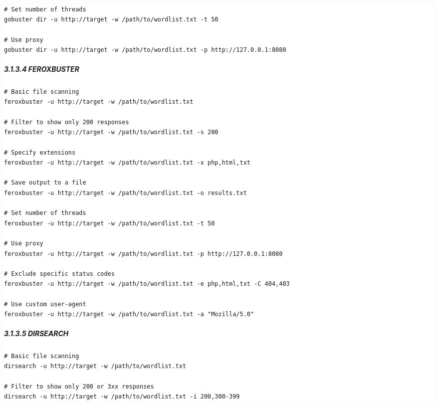     # Set number of threads
    gobuster dir -u http://target -w /path/to/wordlist.txt -t 50
    
    # Use proxy
    gobuster dir -u http://target -w /path/to/wordlist.txt -p http://127.0.0.1:8080
    

##### 3.1.3.4 FEROXBUSTER

    # Basic file scanning
    feroxbuster -u http://target -w /path/to/wordlist.txt
    
    # Filter to show only 200 responses
    feroxbuster -u http://target -w /path/to/wordlist.txt -s 200
    
    # Specify extensions
    feroxbuster -u http://target -w /path/to/wordlist.txt -x php,html,txt
    
    # Save output to a file
    feroxbuster -u http://target -w /path/to/wordlist.txt -o results.txt
    
    # Set number of threads
    feroxbuster -u http://target -w /path/to/wordlist.txt -t 50
    
    # Use proxy
    feroxbuster -u http://target -w /path/to/wordlist.txt -p http://127.0.0.1:8080
    
    # Exclude specific status codes
    feroxbuster -u http://target -w /path/to/wordlist.txt -e php,html,txt -C 404,403
    
    # Use custom user-agent
    feroxbuster -u http://target -w /path/to/wordlist.txt -a "Mozilla/5.0"
    

##### 3.1.3.5 DIRSEARCH

    # Basic file scanning
    dirsearch -u http://target -w /path/to/wordlist.txt
    
    # Filter to show only 200 or 3xx responses
    dirsearch -u http://target -w /path/to/wordlist.txt -i 200,300-399
    